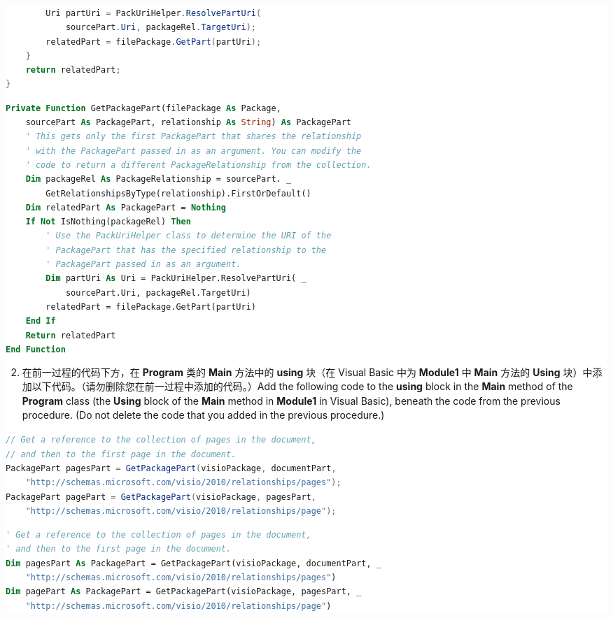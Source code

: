   ```cs
          Uri partUri = PackUriHelper.ResolvePartUri(
              sourcePart.Uri, packageRel.TargetUri);
          relatedPart = filePackage.GetPart(partUri);
      }
      return relatedPart;
  }
  
  ```

  ```vb
  Private Function GetPackagePart(filePackage As Package, 
      sourcePart As PackagePart, relationship As String) As PackagePart
      ' This gets only the first PackagePart that shares the relationship
      ' with the PackagePart passed in as an argument. You can modify the
      ' code to return a different PackageRelationship from the collection.
      Dim packageRel As PackageRelationship = sourcePart. _
          GetRelationshipsByType(relationship).FirstOrDefault()
      Dim relatedPart As PackagePart = Nothing
      If Not IsNothing(packageRel) Then
          ' Use the PackUriHelper class to determine the URI of the 
          ' PackagePart that has the specified relationship to the 
          ' PackagePart passed in as an argument.
          Dim partUri As Uri = PackUriHelper.ResolvePartUri( _
              sourcePart.Uri, packageRel.TargetUri)
          relatedPart = filePackage.GetPart(partUri)
      End If
      Return relatedPart
  End Function
  ```

2. <span data-ttu-id="05c13-p119">在前一过程的代码下方，在 **Program** 类的 **Main** 方法中的 **using** 块（在 Visual Basic 中为 **Module1** 中 **Main** 方法的 **Using** 块）中添加以下代码。（请勿删除您在前一过程中添加的代码。）</span><span class="sxs-lookup"><span data-stu-id="05c13-p119">Add the following code to the **using** block in the **Main** method of the **Program** class (the **Using** block of the **Main** method in **Module1** in Visual Basic), beneath the code from the previous procedure. (Do not delete the code that you added in the previous procedure.)</span></span> 
    
  ```cs
  // Get a reference to the collection of pages in the document, 
  // and then to the first page in the document.
  PackagePart pagesPart = GetPackagePart(visioPackage, documentPart, 
      "http://schemas.microsoft.com/visio/2010/relationships/pages");
  PackagePart pagePart = GetPackagePart(visioPackage, pagesPart, 
      "http://schemas.microsoft.com/visio/2010/relationships/page");
  
  ```

  ```vb
  ' Get a reference to the collection of pages in the document,
  ' and then to the first page in the document.
  Dim pagesPart As PackagePart = GetPackagePart(visioPackage, documentPart, _
      "http://schemas.microsoft.com/visio/2010/relationships/pages") 
  Dim pagePart As PackagePart = GetPackagePart(visioPackage, pagesPart, _
      "http://schemas.microsoft.com/visio/2010/relationships/page") 
  ```
